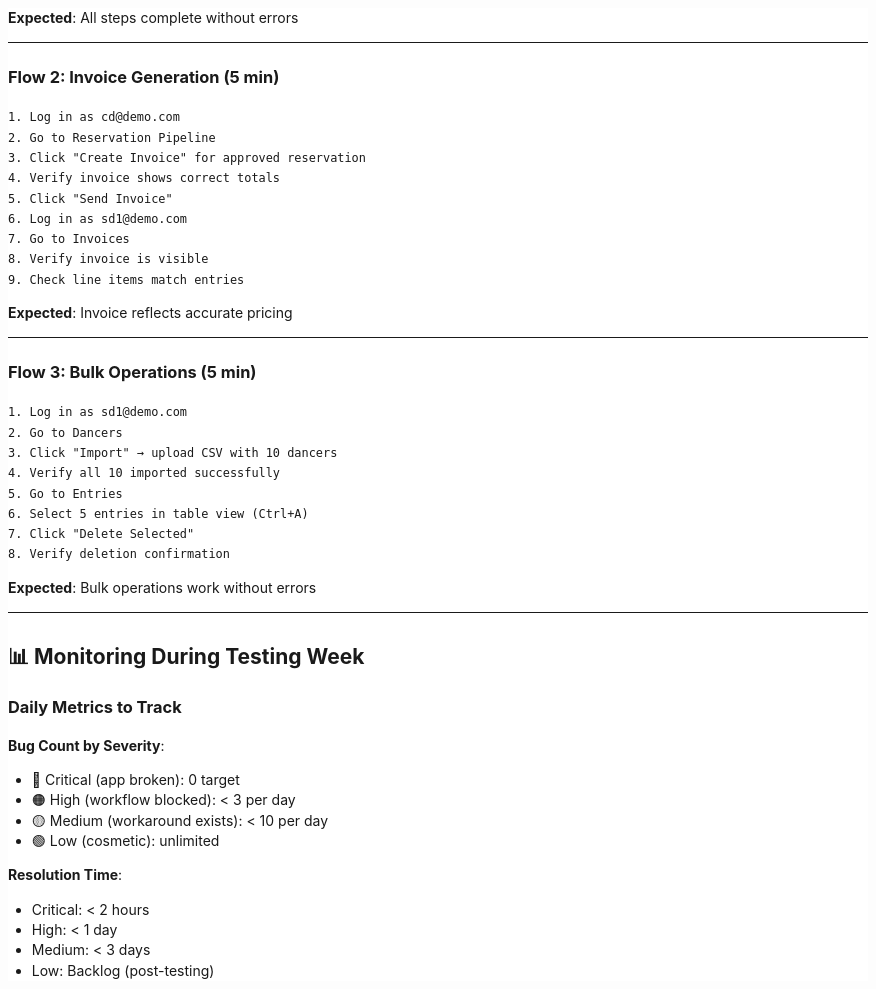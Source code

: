 **Expected**: All steps complete without errors

---

### Flow 2: Invoice Generation (5 min)
```
1. Log in as cd@demo.com
2. Go to Reservation Pipeline
3. Click "Create Invoice" for approved reservation
4. Verify invoice shows correct totals
5. Click "Send Invoice"
6. Log in as sd1@demo.com
7. Go to Invoices
8. Verify invoice is visible
9. Check line items match entries
```

**Expected**: Invoice reflects accurate pricing

---

### Flow 3: Bulk Operations (5 min)
```
1. Log in as sd1@demo.com
2. Go to Dancers
3. Click "Import" → upload CSV with 10 dancers
4. Verify all 10 imported successfully
5. Go to Entries
6. Select 5 entries in table view (Ctrl+A)
7. Click "Delete Selected"
8. Verify deletion confirmation
```

**Expected**: Bulk operations work without errors

---

## 📊 Monitoring During Testing Week

### Daily Metrics to Track

**Bug Count by Severity**:
- 🔴 Critical (app broken): 0 target
- 🟠 High (workflow blocked): < 3 per day
- 🟡 Medium (workaround exists): < 10 per day
- 🟢 Low (cosmetic): unlimited

**Resolution Time**:
- Critical: < 2 hours
- High: < 1 day
- Medium: < 3 days
- Low: Backlog (post-testing)
